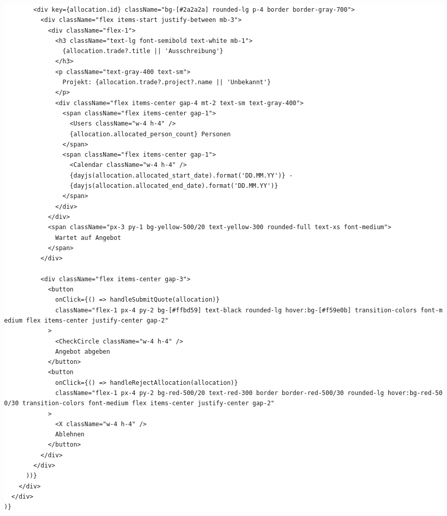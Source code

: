 ```tsx
        <div key={allocation.id} className="bg-[#2a2a2a] rounded-lg p-4 border border-gray-700">
          <div className="flex items-start justify-between mb-3">
            <div className="flex-1">
              <h3 className="text-lg font-semibold text-white mb-1">
                {allocation.trade?.title || 'Ausschreibung'}
              </h3>
              <p className="text-gray-400 text-sm">
                Projekt: {allocation.trade?.project?.name || 'Unbekannt'}
              </p>
              <div className="flex items-center gap-4 mt-2 text-sm text-gray-400">
                <span className="flex items-center gap-1">
                  <Users className="w-4 h-4" />
                  {allocation.allocated_person_count} Personen
                </span>
                <span className="flex items-center gap-1">
                  <Calendar className="w-4 h-4" />
                  {dayjs(allocation.allocated_start_date).format('DD.MM.YY')} - 
                  {dayjs(allocation.allocated_end_date).format('DD.MM.YY')}
                </span>
              </div>
            </div>
            <span className="px-3 py-1 bg-yellow-500/20 text-yellow-300 rounded-full text-xs font-medium">
              Wartet auf Angebot
            </span>
          </div>

          <div className="flex items-center gap-3">
            <button
              onClick={() => handleSubmitQuote(allocation)}
              className="flex-1 px-4 py-2 bg-[#ffbd59] text-black rounded-lg hover:bg-[#f59e0b] transition-colors font-medium flex items-center justify-center gap-2"
            >
              <CheckCircle className="w-4 h-4" />
              Angebot abgeben
            </button>
            <button
              onClick={() => handleRejectAllocation(allocation)}
              className="flex-1 px-4 py-2 bg-red-500/20 text-red-300 border border-red-500/30 rounded-lg hover:bg-red-500/30 transition-colors font-medium flex items-center justify-center gap-2"
            >
              <X className="w-4 h-4" />
              Ablehnen
            </button>
          </div>
        </div>
      ))}
    </div>
  </div>
)}
```
